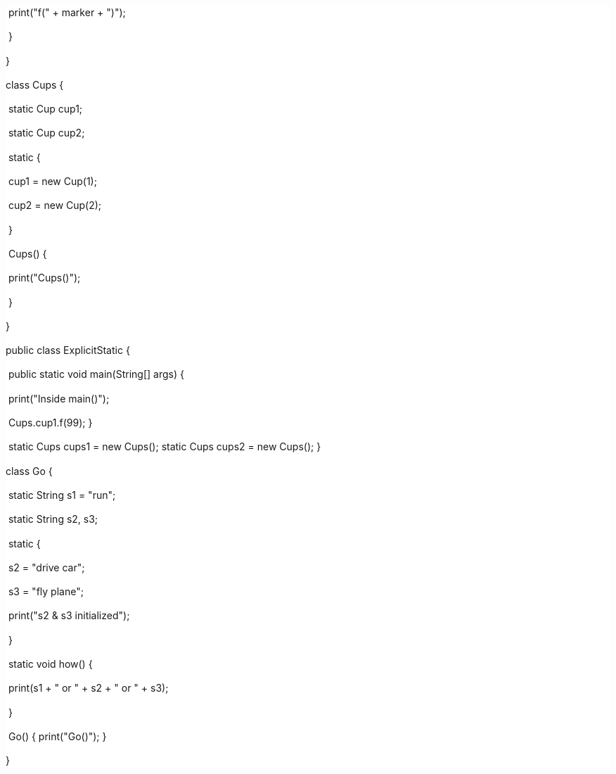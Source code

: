 ​              print("f(" + marker + ")");

​       }

}

 

class Cups {

​       static Cup cup1;

​       static Cup cup2;

​       static {

​              cup1 = new Cup(1);

​              cup2 = new Cup(2);

​       }

​       Cups() {

​              print("Cups()");

​       }

}

 

public class ExplicitStatic {

​       public static void main(String[] args) {

​              print("Inside main()");

​              Cups.cup1.f(99);   }

​       static Cups cups1 = new Cups();       static Cups cups2 = new Cups();  }

class Go {

​       static String s1 = "run";

​       static String s2, s3;

​       static {

​              s2 = "drive car";

​              s3 = "fly plane";

​              print("s2 & s3 initialized");

​       }

​       static void how() {

​              print(s1 + " or " + s2 + " or " + s3);

​       }

​       Go() { print("Go()"); }     

}
